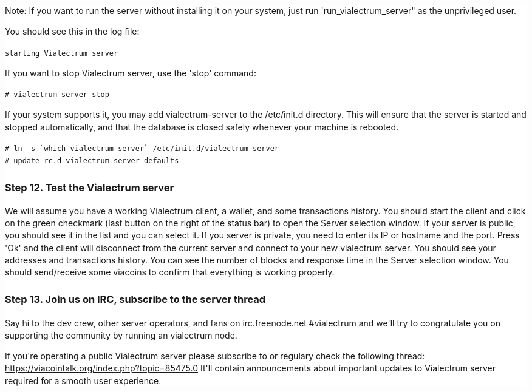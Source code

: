 Note: If you want to run the server without installing it on your system, just run 'run_vialectrum_server" as the
unprivileged user.

You should see this in the log file:

    starting Vialectrum server

If you want to stop Vialectrum server, use the 'stop' command:

    # vialectrum-server stop


If your system supports it, you may add vialectrum-server to the /etc/init.d directory.
This will ensure that the server is started and stopped automatically, and that the database is closed 
safely whenever your machine is rebooted.

    # ln -s `which vialectrum-server` /etc/init.d/vialectrum-server
    # update-rc.d vialectrum-server defaults

### Step 12. Test the Vialectrum server

We will assume you have a working Vialectrum client, a wallet, and some
transactions history. You should start the client and click on the green
checkmark (last button on the right of the status bar) to open the Server
selection window. If your server is public, you should see it in the list
and you can select it. If you server is private, you need to enter its IP
or hostname and the port. Press 'Ok' and the client will disconnect from the
current server and connect to your new vialectrum server. You should see your
addresses and transactions history. You can see the number of blocks and
response time in the Server selection window. You should send/receive some
viacoins to confirm that everything is working properly.

### Step 13. Join us on IRC, subscribe to the server thread

Say hi to the dev crew, other server operators, and fans on 
irc.freenode.net #vialectrum and we'll try to congratulate you
on supporting the community by running an vialectrum node.

If you're operating a public Vialectrum server please subscribe
to or regulary check the following thread:
https://viacointalk.org/index.php?topic=85475.0
It'll contain announcements about important updates to Vialectrum
server required for a smooth user experience.
